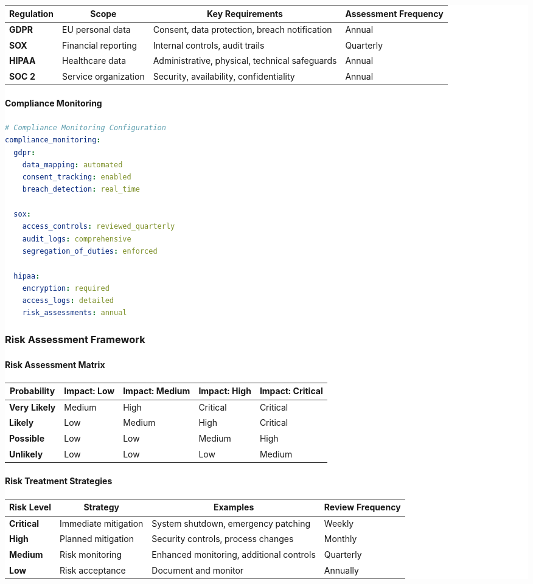 | Regulation | Scope                | Key Requirements                               | Assessment Frequency |
| ---------- | -------------------- | ---------------------------------------------- | -------------------- |
| **GDPR**   | EU personal data     | Consent, data protection, breach notification  | Annual               |
| **SOX**    | Financial reporting  | Internal controls, audit trails                | Quarterly            |
| **HIPAA**  | Healthcare data      | Administrative, physical, technical safeguards | Annual               |
| **SOC 2**  | Service organization | Security, availability, confidentiality        | Annual               |

#### Compliance Monitoring

```yaml
# Compliance Monitoring Configuration
compliance_monitoring:
  gdpr:
    data_mapping: automated
    consent_tracking: enabled
    breach_detection: real_time
    
  sox:
    access_controls: reviewed_quarterly
    audit_logs: comprehensive
    segregation_of_duties: enforced
    
  hipaa:
    encryption: required
    access_logs: detailed
    risk_assessments: annual
```

### Risk Assessment Framework

#### Risk Assessment Matrix

| Probability     | Impact: Low | Impact: Medium | Impact: High | Impact: Critical |
| --------------- | ----------- | -------------- | ------------ | ---------------- |
| **Very Likely** | Medium      | High           | Critical     | Critical         |
| **Likely**      | Low         | Medium         | High         | Critical         |
| **Possible**    | Low         | Low            | Medium       | High             |
| **Unlikely**    | Low         | Low            | Low          | Medium           |

#### Risk Treatment Strategies

| Risk Level   | Strategy             | Examples                                 | Review Frequency |
| ------------ | -------------------- | ---------------------------------------- | ---------------- |
| **Critical** | Immediate mitigation | System shutdown, emergency patching      | Weekly           |
| **High**     | Planned mitigation   | Security controls, process changes       | Monthly          |
| **Medium**   | Risk monitoring      | Enhanced monitoring, additional controls | Quarterly        |
| **Low**      | Risk acceptance      | Document and monitor                     | Annually         |
